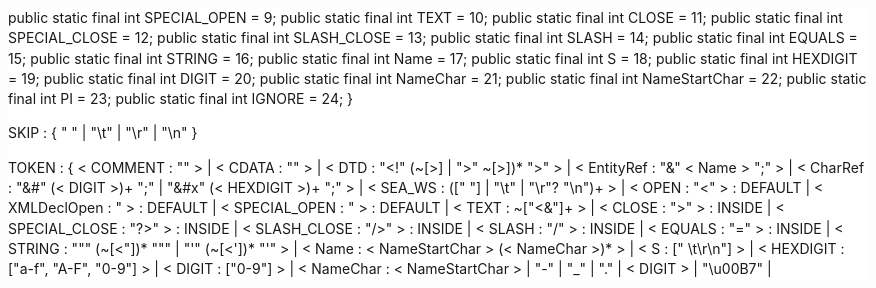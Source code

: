   public static final int SPECIAL_OPEN = 9;
  public static final int TEXT = 10;
  public static final int CLOSE = 11;
  public static final int SPECIAL_CLOSE = 12;
  public static final int SLASH_CLOSE = 13;
  public static final int SLASH = 14;
  public static final int EQUALS = 15;
  public static final int STRING = 16;
  public static final int Name = 17;
  public static final int S = 18;
  public static final int HEXDIGIT = 19;
  public static final int DIGIT = 20;
  public static final int NameChar = 21;
  public static final int NameStartChar = 22;
  public static final int PI = 23;
  public static final int IGNORE = 24;
}

SKIP :
{
  " " | "\t" | "\r" | "\n"
}

TOKEN :
{
  < COMMENT : "" >
| < CDATA : "<![CDATA[" (~[]])* "]]>" >
| < DTD : "<!" (~[>] | ">" ~[>])* ">" >
| < EntityRef : "&" < Name > ";" >
| < CharRef : "&#" (< DIGIT >)+ ";" |
    "&#x" (< HEXDIGIT >)+ ";" >
| < SEA_WS : ([" "] | "\t" | "\r"? "\n")+ >
| < OPEN : "<" > : DEFAULT
| < XMLDeclOpen : "<?xml" < S > > : DEFAULT
| < SPECIAL_OPEN : "<?" < Name > > : DEFAULT
| < TEXT : ~["<&"]+ >
| < CLOSE : ">" > : INSIDE
| < SPECIAL_CLOSE : "?>" > : INSIDE
| < SLASH_CLOSE : "/>" > : INSIDE
| < SLASH : "/" > : INSIDE
| < EQUALS : "=" > : INSIDE
| < STRING : "\"" (~[<"])* "\"" |
    "'" (~[<'])* "'" >
| < Name : < NameStartChar > (< NameChar >)* >
| < S : [" \t\r\n"] >
| < HEXDIGIT : ["a-f", "A-F", "0-9"] >
| < DIGIT : ["0-9"] >
| < NameChar : < NameStartChar > |
    "-" | "_" | "." | < DIGIT > |
    "\u00B7" |